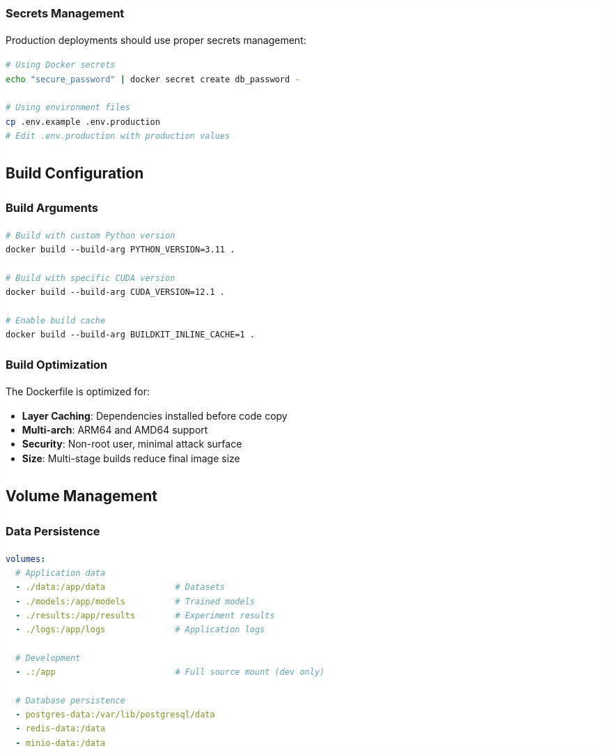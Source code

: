 ### Secrets Management

Production deployments should use proper secrets management:

```bash
# Using Docker secrets
echo "secure_password" | docker secret create db_password -

# Using environment files
cp .env.example .env.production
# Edit .env.production with production values
```

## Build Configuration

### Build Arguments

```dockerfile
# Build with custom Python version
docker build --build-arg PYTHON_VERSION=3.11 .

# Build with specific CUDA version
docker build --build-arg CUDA_VERSION=12.1 .

# Enable build cache
docker build --build-arg BUILDKIT_INLINE_CACHE=1 .
```

### Build Optimization

The Dockerfile is optimized for:
- **Layer Caching**: Dependencies installed before code copy
- **Multi-arch**: ARM64 and AMD64 support
- **Security**: Non-root user, minimal attack surface
- **Size**: Multi-stage builds reduce final image size

## Volume Management

### Data Persistence

```yaml
volumes:
  # Application data
  - ./data:/app/data              # Datasets
  - ./models:/app/models          # Trained models
  - ./results:/app/results        # Experiment results
  - ./logs:/app/logs              # Application logs
  
  # Development
  - .:/app                        # Full source mount (dev only)
  
  # Database persistence
  - postgres-data:/var/lib/postgresql/data
  - redis-data:/data
  - minio-data:/data
```
